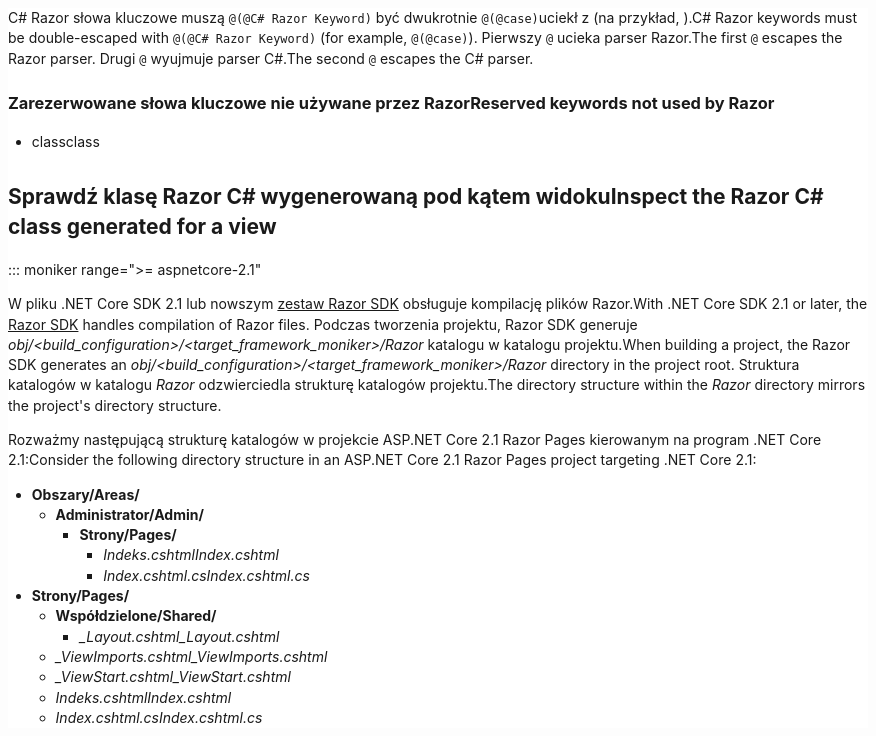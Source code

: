 <span data-ttu-id="8c0f1-375">C# Razor słowa kluczowe muszą `@(@C# Razor Keyword)` być dwukrotnie `@(@case)`uciekł z (na przykład, ).</span><span class="sxs-lookup"><span data-stu-id="8c0f1-375">C# Razor keywords must be double-escaped with `@(@C# Razor Keyword)` (for example, `@(@case)`).</span></span> <span data-ttu-id="8c0f1-376">Pierwszy `@` ucieka parser Razor.</span><span class="sxs-lookup"><span data-stu-id="8c0f1-376">The first `@` escapes the Razor parser.</span></span> <span data-ttu-id="8c0f1-377">Drugi `@` wyujmuje parser C#.</span><span class="sxs-lookup"><span data-stu-id="8c0f1-377">The second `@` escapes the C# parser.</span></span>

### <a name="reserved-keywords-not-used-by-razor"></a><span data-ttu-id="8c0f1-378">Zarezerwowane słowa kluczowe nie używane przez Razor</span><span class="sxs-lookup"><span data-stu-id="8c0f1-378">Reserved keywords not used by Razor</span></span>

* <span data-ttu-id="8c0f1-379">class</span><span class="sxs-lookup"><span data-stu-id="8c0f1-379">class</span></span>

## <a name="inspect-the-razor-c-class-generated-for-a-view"></a><span data-ttu-id="8c0f1-380">Sprawdź klasę Razor C# wygenerowaną pod kątem widoku</span><span class="sxs-lookup"><span data-stu-id="8c0f1-380">Inspect the Razor C# class generated for a view</span></span>

::: moniker range=">= aspnetcore-2.1"

<span data-ttu-id="8c0f1-381">W pliku .NET Core SDK 2.1 lub nowszym [zestaw Razor SDK](xref:razor-pages/sdk) obsługuje kompilację plików Razor.</span><span class="sxs-lookup"><span data-stu-id="8c0f1-381">With .NET Core SDK 2.1 or later, the [Razor SDK](xref:razor-pages/sdk) handles compilation of Razor files.</span></span> <span data-ttu-id="8c0f1-382">Podczas tworzenia projektu, Razor SDK generuje *obj/<build_configuration>/<target_framework_moniker>/Razor* katalogu w katalogu projektu.</span><span class="sxs-lookup"><span data-stu-id="8c0f1-382">When building a project, the Razor SDK generates an *obj/<build_configuration>/<target_framework_moniker>/Razor* directory in the project root.</span></span> <span data-ttu-id="8c0f1-383">Struktura katalogów w katalogu *Razor* odzwierciedla strukturę katalogów projektu.</span><span class="sxs-lookup"><span data-stu-id="8c0f1-383">The directory structure within the *Razor* directory mirrors the project's directory structure.</span></span>

<span data-ttu-id="8c0f1-384">Rozważmy następującą strukturę katalogów w projekcie ASP.NET Core 2.1 Razor Pages kierowanym na program .NET Core 2.1:</span><span class="sxs-lookup"><span data-stu-id="8c0f1-384">Consider the following directory structure in an ASP.NET Core 2.1 Razor Pages project targeting .NET Core 2.1:</span></span>

* <span data-ttu-id="8c0f1-385">**Obszary/**</span><span class="sxs-lookup"><span data-stu-id="8c0f1-385">**Areas/**</span></span>
  * <span data-ttu-id="8c0f1-386">**Administrator/**</span><span class="sxs-lookup"><span data-stu-id="8c0f1-386">**Admin/**</span></span>
    * <span data-ttu-id="8c0f1-387">**Strony/**</span><span class="sxs-lookup"><span data-stu-id="8c0f1-387">**Pages/**</span></span>
      * <span data-ttu-id="8c0f1-388">*Indeks.cshtml*</span><span class="sxs-lookup"><span data-stu-id="8c0f1-388">*Index.cshtml*</span></span>
      * <span data-ttu-id="8c0f1-389">*Index.cshtml.cs*</span><span class="sxs-lookup"><span data-stu-id="8c0f1-389">*Index.cshtml.cs*</span></span>
* <span data-ttu-id="8c0f1-390">**Strony/**</span><span class="sxs-lookup"><span data-stu-id="8c0f1-390">**Pages/**</span></span>
  * <span data-ttu-id="8c0f1-391">**Współdzielone/**</span><span class="sxs-lookup"><span data-stu-id="8c0f1-391">**Shared/**</span></span>
    * <span data-ttu-id="8c0f1-392">*_Layout.cshtml*</span><span class="sxs-lookup"><span data-stu-id="8c0f1-392">*_Layout.cshtml*</span></span>
  * <span data-ttu-id="8c0f1-393">*_ViewImports.cshtml*</span><span class="sxs-lookup"><span data-stu-id="8c0f1-393">*_ViewImports.cshtml*</span></span>
  * <span data-ttu-id="8c0f1-394">*_ViewStart.cshtml*</span><span class="sxs-lookup"><span data-stu-id="8c0f1-394">*_ViewStart.cshtml*</span></span>
  * <span data-ttu-id="8c0f1-395">*Indeks.cshtml*</span><span class="sxs-lookup"><span data-stu-id="8c0f1-395">*Index.cshtml*</span></span>
  * <span data-ttu-id="8c0f1-396">*Index.cshtml.cs*</span><span class="sxs-lookup"><span data-stu-id="8c0f1-396">*Index.cshtml.cs*</span></span>